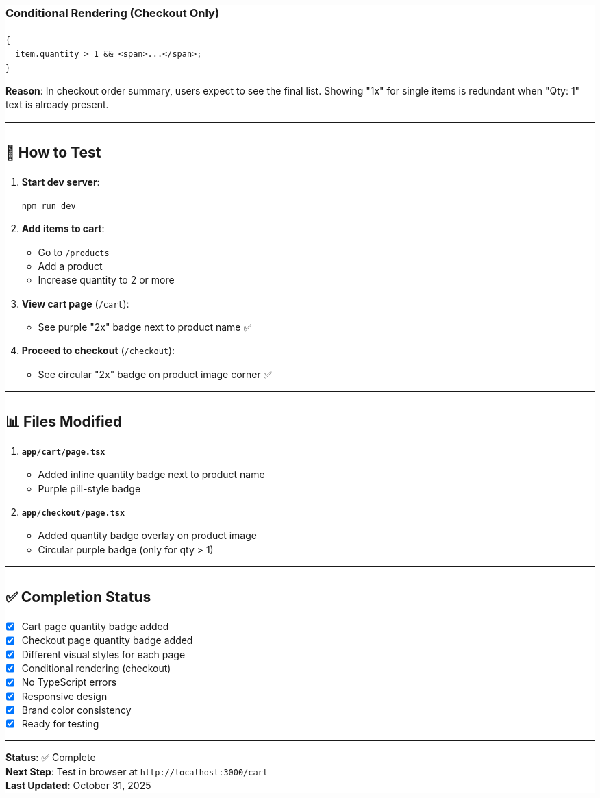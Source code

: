 ### Conditional Rendering (Checkout Only)

```tsx
{
  item.quantity > 1 && <span>...</span>;
}
```

**Reason**: In checkout order summary, users expect to see the final list. Showing "1x" for single items is redundant when "Qty: 1" text is already present.

---

## 🚀 How to Test

1. **Start dev server**:

   ```bash
   npm run dev
   ```

2. **Add items to cart**:

   - Go to `/products`
   - Add a product
   - Increase quantity to 2 or more

3. **View cart page** (`/cart`):

   - See purple "2x" badge next to product name ✅

4. **Proceed to checkout** (`/checkout`):
   - See circular "2x" badge on product image corner ✅

---

## 📊 Files Modified

1. **`app/cart/page.tsx`**

   - Added inline quantity badge next to product name
   - Purple pill-style badge

2. **`app/checkout/page.tsx`**
   - Added quantity badge overlay on product image
   - Circular purple badge (only for qty > 1)

---

## ✅ Completion Status

- [x] Cart page quantity badge added
- [x] Checkout page quantity badge added
- [x] Different visual styles for each page
- [x] Conditional rendering (checkout)
- [x] No TypeScript errors
- [x] Responsive design
- [x] Brand color consistency
- [x] Ready for testing

---

**Status**: ✅ Complete  
**Next Step**: Test in browser at `http://localhost:3000/cart`  
**Last Updated**: October 31, 2025
